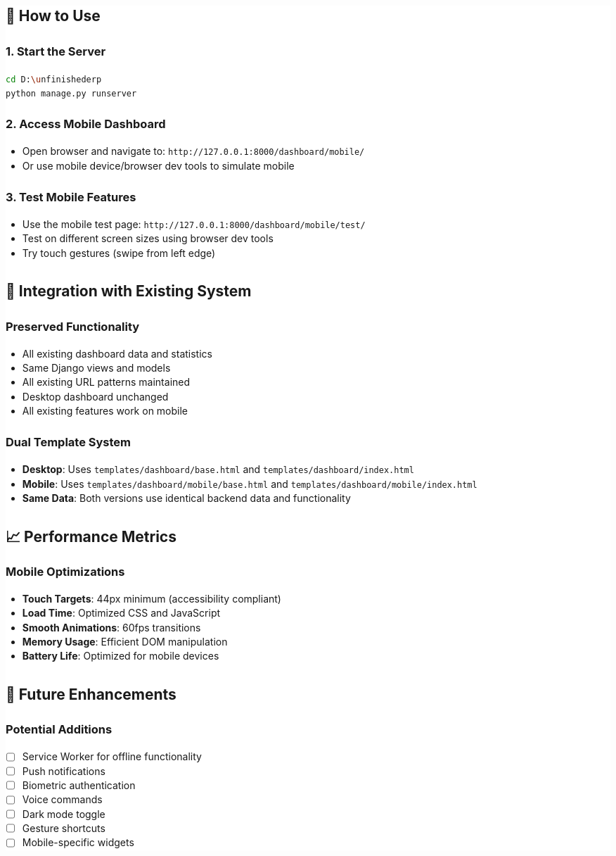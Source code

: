 ## 🚀 How to Use

### 1. Start the Server
```bash
cd D:\unfinishederp
python manage.py runserver
```

### 2. Access Mobile Dashboard
- Open browser and navigate to: `http://127.0.0.1:8000/dashboard/mobile/`
- Or use mobile device/browser dev tools to simulate mobile

### 3. Test Mobile Features
- Use the mobile test page: `http://127.0.0.1:8000/dashboard/mobile/test/`
- Test on different screen sizes using browser dev tools
- Try touch gestures (swipe from left edge)

## 🔄 Integration with Existing System

### Preserved Functionality
- All existing dashboard data and statistics
- Same Django views and models
- All existing URL patterns maintained
- Desktop dashboard unchanged
- All existing features work on mobile

### Dual Template System
- **Desktop**: Uses `templates/dashboard/base.html` and `templates/dashboard/index.html`
- **Mobile**: Uses `templates/dashboard/mobile/base.html` and `templates/dashboard/mobile/index.html`
- **Same Data**: Both versions use identical backend data and functionality

## 📈 Performance Metrics

### Mobile Optimizations
- **Touch Targets**: 44px minimum (accessibility compliant)
- **Load Time**: Optimized CSS and JavaScript
- **Smooth Animations**: 60fps transitions
- **Memory Usage**: Efficient DOM manipulation
- **Battery Life**: Optimized for mobile devices

## 🔮 Future Enhancements

### Potential Additions
- [ ] Service Worker for offline functionality
- [ ] Push notifications
- [ ] Biometric authentication
- [ ] Voice commands
- [ ] Dark mode toggle
- [ ] Gesture shortcuts
- [ ] Mobile-specific widgets
